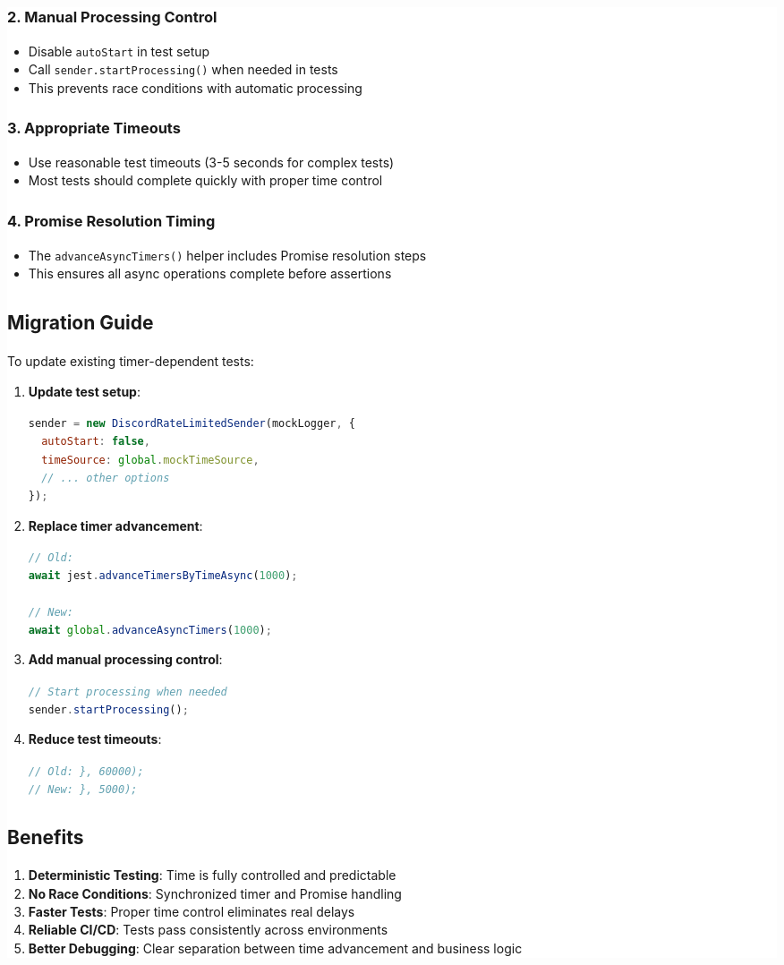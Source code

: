### 2. **Manual Processing Control**
- Disable `autoStart` in test setup
- Call `sender.startProcessing()` when needed in tests
- This prevents race conditions with automatic processing

### 3. **Appropriate Timeouts**
- Use reasonable test timeouts (3-5 seconds for complex tests)
- Most tests should complete quickly with proper time control

### 4. **Promise Resolution Timing**
- The `advanceAsyncTimers()` helper includes Promise resolution steps
- This ensures all async operations complete before assertions

## Migration Guide

To update existing timer-dependent tests:

1. **Update test setup**:
   ```javascript
   sender = new DiscordRateLimitedSender(mockLogger, {
     autoStart: false,
     timeSource: global.mockTimeSource,
     // ... other options
   });
   ```

2. **Replace timer advancement**:
   ```javascript
   // Old:
   await jest.advanceTimersByTimeAsync(1000);
   
   // New:
   await global.advanceAsyncTimers(1000);
   ```

3. **Add manual processing control**:
   ```javascript
   // Start processing when needed
   sender.startProcessing();
   ```

4. **Reduce test timeouts**:
   ```javascript
   // Old: }, 60000);
   // New: }, 5000);
   ```

## Benefits

1. **Deterministic Testing**: Time is fully controlled and predictable
2. **No Race Conditions**: Synchronized timer and Promise handling
3. **Faster Tests**: Proper time control eliminates real delays
4. **Reliable CI/CD**: Tests pass consistently across environments
5. **Better Debugging**: Clear separation between time advancement and business logic
